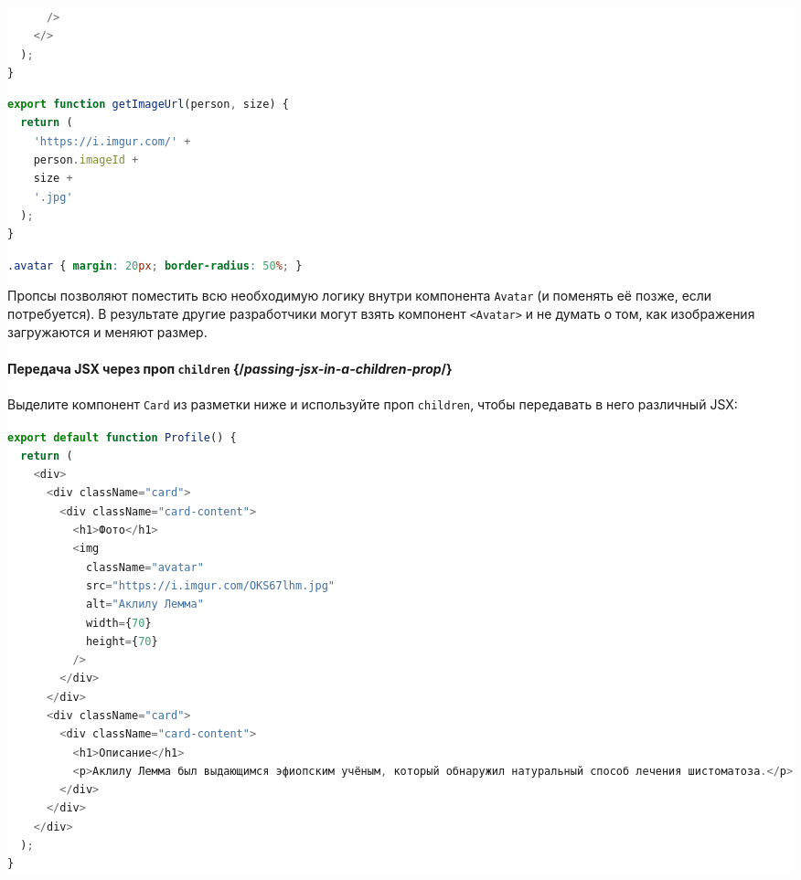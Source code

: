 ```js src/App.js
      />
    </>
  );
}
```

```js src/utils.js
export function getImageUrl(person, size) {
  return (
    'https://i.imgur.com/' +
    person.imageId +
    size +
    '.jpg'
  );
}
```

```css
.avatar { margin: 20px; border-radius: 50%; }
```

</Sandpack>

Пропсы позволяют поместить всю необходимую логику внутри компонента `Avatar` (и поменять её позже, если потребуется). В результате другие разработчики могут взять компонент `<Avatar>` и не думать о том, как изображения загружаются и меняют размер.

</Solution>

#### Передача JSX через проп `children` {/*passing-jsx-in-a-children-prop*/}

Выделите компонент `Card` из разметки ниже и используйте проп `children`, чтобы передавать в него различный JSX:

<Sandpack>

```js
export default function Profile() {
  return (
    <div>
      <div className="card">
        <div className="card-content">
          <h1>Фото</h1>
          <img
            className="avatar"
            src="https://i.imgur.com/OKS67lhm.jpg"
            alt="Аклилу Лемма"
            width={70}
            height={70}
          />
        </div>
      </div>
      <div className="card">
        <div className="card-content">
          <h1>Описание</h1>
          <p>Аклилу Лемма был выдающимся эфиопским учёным, который обнаружил натуральный способ лечения шистоматоза.</p>
        </div>
      </div>
    </div>
  );
}
```
